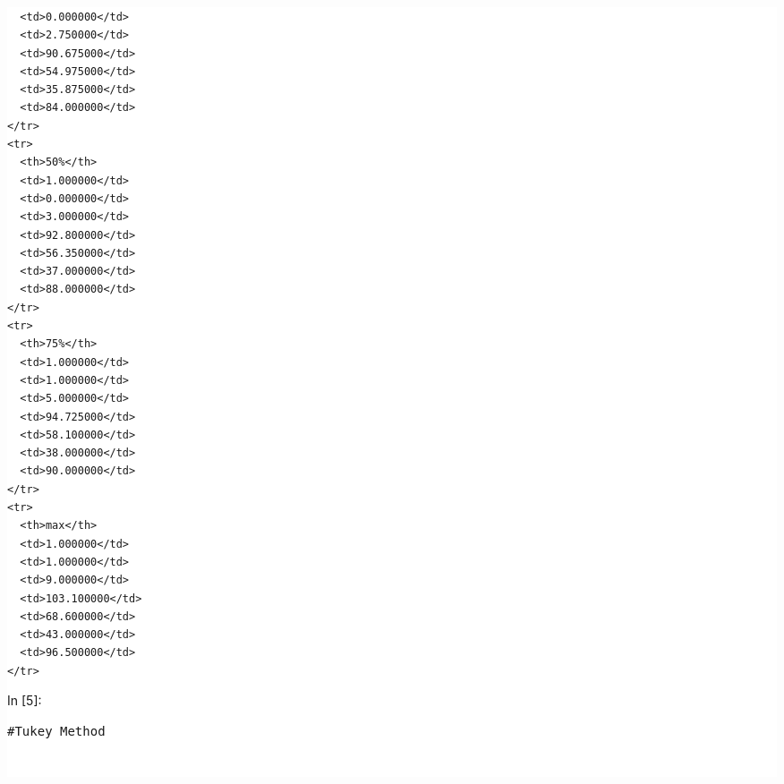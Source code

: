       <td>0.000000</td>
      <td>2.750000</td>
      <td>90.675000</td>
      <td>54.975000</td>
      <td>35.875000</td>
      <td>84.000000</td>
    </tr>
    <tr>
      <th>50%</th>
      <td>1.000000</td>
      <td>0.000000</td>
      <td>3.000000</td>
      <td>92.800000</td>
      <td>56.350000</td>
      <td>37.000000</td>
      <td>88.000000</td>
    </tr>
    <tr>
      <th>75%</th>
      <td>1.000000</td>
      <td>1.000000</td>
      <td>5.000000</td>
      <td>94.725000</td>
      <td>58.100000</td>
      <td>38.000000</td>
      <td>90.000000</td>
    </tr>
    <tr>
      <th>max</th>
      <td>1.000000</td>
      <td>1.000000</td>
      <td>9.000000</td>
      <td>103.100000</td>
      <td>68.600000</td>
      <td>43.000000</td>
      <td>96.500000</td>
    </tr>
  </tbody>
</table>
</div>
</div>

</div>

</div>

</div>

</div><div class="jp-Cell jp-CodeCell jp-Notebook-cell">
<div class="jp-Cell-inputWrapper">
<div class="jp-Collapser jp-InputCollapser jp-Cell-inputCollapser">
</div>
<div class="jp-InputArea jp-Cell-inputArea">
<div class="jp-InputPrompt jp-InputArea-prompt">In&#160;[5]:</div>
<div class="jp-CodeMirrorEditor jp-Editor jp-InputArea-editor">
     <div class="CodeMirror cm-s-jupyter">
<div class="highlight hl-ipython3"><pre><span></span><span class="c1">#Tukey Method</span>
